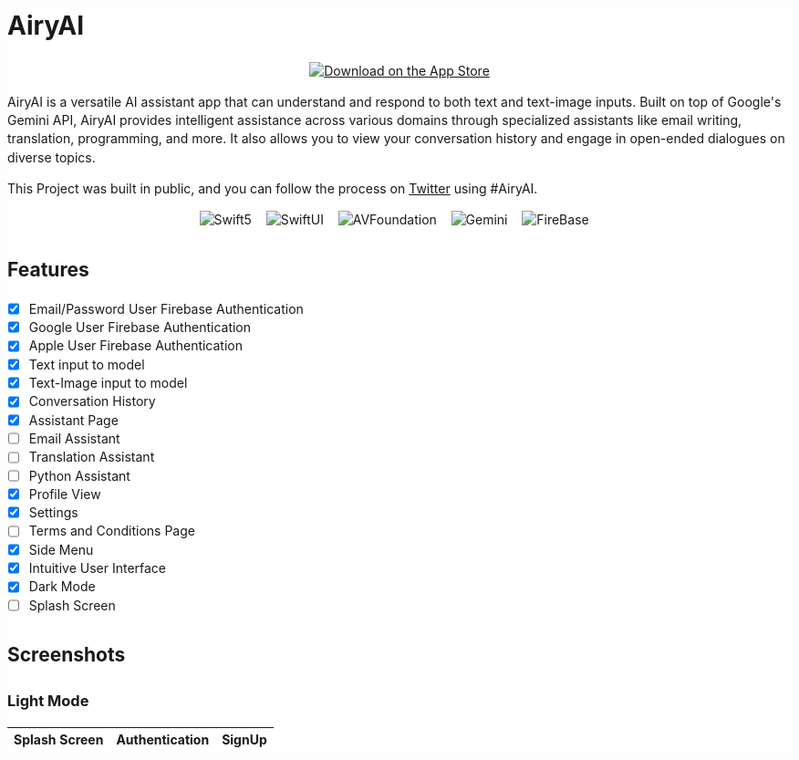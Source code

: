 # AiryAI

<p align="center">
    <a href="https://apps.apple.com/in/app/airyai/id6499241050"><img src="https://texttofloss.com/wp-content/uploads/2021/01/App-Store-Button-transparent.png" alt="Download on the App Store" width="200"></a>
</p>

AiryAI is a versatile AI assistant app that can understand and respond to both text and text-image inputs. Built on top of Google's Gemini API, AiryAI provides intelligent assistance across various domains 
through specialized assistants like email writing, translation, programming, and more. It also allows you to view your conversation history and engage in open-ended dialogues on diverse topics.

This Project was built in public, and you can follow the process on [Twitter](https://twitter.com/hashtag/AiryAI?src=hashtag_click) using #AiryAI.

<p align="center">
    <img src="https://developer.apple.com/assets/elements/icons/swift/swift-96x96_2x.png" alt="Swift5" width="48" height="48">&nbsp;&nbsp;&nbsp;
    <img src="https://developer.apple.com/assets/elements/icons/swiftui/swiftui-96x96_2x.png" alt="SwiftUI" width="48" height="48">&nbsp;&nbsp;&nbsp;
    <img src="https://encrypted-tbn0.gstatic.com/images?q=tbn:ANd9GcSTKvMbAXZYXd6RDvTptYhfOemysVW3-JQkJO7hZ_-ERjXDqdxFE4Q0eNR2xmkOaQ3H26k&usqp=CAU" alt="AVFoundation" width="48" height="48">&nbsp;&nbsp;&nbsp;
    <img src="https://media.licdn.com/dms/image/sync/D5627AQFoqAfvBTSVxQ/articleshare-shrink_800/0/1710955871374?e=2147483647&v=beta&t=MBLmILiIhlFj79IJCdwa4076C-FHTM7Whrmad3ZBG24" alt="Gemini" width="48" height="48">&nbsp;&nbsp;&nbsp;
    <img src="https://res.cloudinary.com/startup-grind/image/upload/c_fill,dpr_2.0,f_auto,g_center,h_1080,q_100,w_1080/v1/gcs/platform-data-dsc/events/firebase_logo-1.png" alt="FireBase" width="48" height="48">&nbsp;&nbsp;&nbsp;
</p>

## Features

- [x]  Email/Password User Firebase Authentication
- [x]  Google User Firebase Authentication
- [x]  Apple User Firebase Authentication
- [x]  Text input to model
- [x]  Text-Image input to model
- [x]  Conversation History
- [x]  Assistant Page
- [ ]  Email Assistant
- [ ]  Translation Assistant
- [ ]  Python Assistant
- [x]  Profile View
- [x]  Settings
- [ ]  Terms and Conditions Page
- [x]  Side Menu
- [x]  Intuitive User Interface
- [x]  Dark Mode
- [ ]  Splash Screen

## Screenshots

### Light Mode
| Splash Screen | Authentication | SignUp |
|---|---|---|